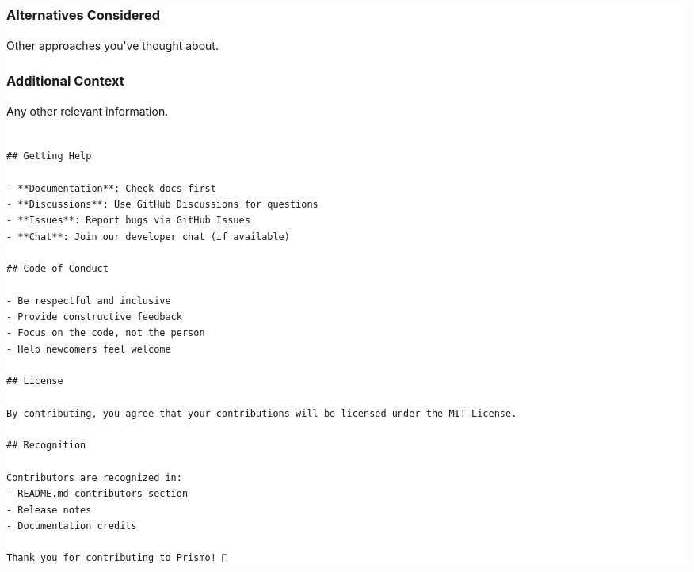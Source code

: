 ### Alternatives Considered

Other approaches you've thought about.

### Additional Context

Any other relevant information.

```

## Getting Help

- **Documentation**: Check docs first
- **Discussions**: Use GitHub Discussions for questions
- **Issues**: Report bugs via GitHub Issues
- **Chat**: Join our developer chat (if available)

## Code of Conduct

- Be respectful and inclusive
- Provide constructive feedback
- Focus on the code, not the person
- Help newcomers feel welcome

## License

By contributing, you agree that your contributions will be licensed under the MIT License.

## Recognition

Contributors are recognized in:
- README.md contributors section
- Release notes
- Documentation credits

Thank you for contributing to Prismo! 🎉

```
